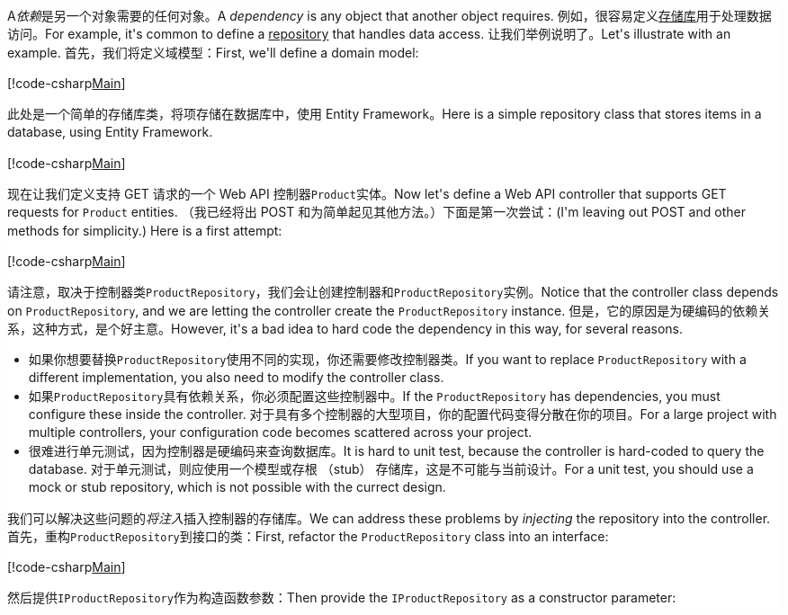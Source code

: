 <span data-ttu-id="bd3b3-113">A*依赖*是另一个对象需要的任何对象。</span><span class="sxs-lookup"><span data-stu-id="bd3b3-113">A *dependency* is any object that another object requires.</span></span> <span data-ttu-id="bd3b3-114">例如，很容易定义[存储库](http://martinfowler.com/eaaCatalog/repository.html)用于处理数据访问。</span><span class="sxs-lookup"><span data-stu-id="bd3b3-114">For example, it's common to define a [repository](http://martinfowler.com/eaaCatalog/repository.html) that handles data access.</span></span> <span data-ttu-id="bd3b3-115">让我们举例说明了。</span><span class="sxs-lookup"><span data-stu-id="bd3b3-115">Let's illustrate with an example.</span></span> <span data-ttu-id="bd3b3-116">首先，我们将定义域模型：</span><span class="sxs-lookup"><span data-stu-id="bd3b3-116">First, we'll define a domain model:</span></span>

[!code-csharp[Main](dependency-injection/samples/sample1.cs)]

<span data-ttu-id="bd3b3-117">此处是一个简单的存储库类，将项存储在数据库中，使用 Entity Framework。</span><span class="sxs-lookup"><span data-stu-id="bd3b3-117">Here is a simple repository class that stores items in a database, using Entity Framework.</span></span>

[!code-csharp[Main](dependency-injection/samples/sample2.cs)]

<span data-ttu-id="bd3b3-118">现在让我们定义支持 GET 请求的一个 Web API 控制器`Product`实体。</span><span class="sxs-lookup"><span data-stu-id="bd3b3-118">Now let's define a Web API controller that supports GET requests for `Product` entities.</span></span> <span data-ttu-id="bd3b3-119">（我已经将出 POST 和为简单起见其他方法。）下面是第一次尝试：</span><span class="sxs-lookup"><span data-stu-id="bd3b3-119">(I'm leaving out POST and other methods for simplicity.) Here is a first attempt:</span></span>

[!code-csharp[Main](dependency-injection/samples/sample3.cs)]

<span data-ttu-id="bd3b3-120">请注意，取决于控制器类`ProductRepository`，我们会让创建控制器和`ProductRepository`实例。</span><span class="sxs-lookup"><span data-stu-id="bd3b3-120">Notice that the controller class depends on `ProductRepository`, and we are letting the controller create the `ProductRepository` instance.</span></span> <span data-ttu-id="bd3b3-121">但是，它的原因是为硬编码的依赖关系，这种方式，是个好主意。</span><span class="sxs-lookup"><span data-stu-id="bd3b3-121">However, it's a bad idea to hard code the dependency in this way, for several reasons.</span></span>

- <span data-ttu-id="bd3b3-122">如果你想要替换`ProductRepository`使用不同的实现，你还需要修改控制器类。</span><span class="sxs-lookup"><span data-stu-id="bd3b3-122">If you want to replace `ProductRepository` with a different implementation, you also need to modify the controller class.</span></span>
- <span data-ttu-id="bd3b3-123">如果`ProductRepository`具有依赖关系，你必须配置这些控制器中。</span><span class="sxs-lookup"><span data-stu-id="bd3b3-123">If the `ProductRepository` has dependencies, you must configure these inside the controller.</span></span> <span data-ttu-id="bd3b3-124">对于具有多个控制器的大型项目，你的配置代码变得分散在你的项目。</span><span class="sxs-lookup"><span data-stu-id="bd3b3-124">For a large project with multiple controllers, your configuration code becomes scattered across your project.</span></span>
- <span data-ttu-id="bd3b3-125">很难进行单元测试，因为控制器是硬编码来查询数据库。</span><span class="sxs-lookup"><span data-stu-id="bd3b3-125">It is hard to unit test, because the controller is hard-coded to query the database.</span></span> <span data-ttu-id="bd3b3-126">对于单元测试，则应使用一个模型或存根 （stub） 存储库，这是不可能与当前设计。</span><span class="sxs-lookup"><span data-stu-id="bd3b3-126">For a unit test, you should use a mock or stub repository, which is not possible with the currect design.</span></span>

<span data-ttu-id="bd3b3-127">我们可以解决这些问题的*将注入*插入控制器的存储库。</span><span class="sxs-lookup"><span data-stu-id="bd3b3-127">We can address these problems by *injecting* the repository into the controller.</span></span> <span data-ttu-id="bd3b3-128">首先，重构`ProductRepository`到接口的类：</span><span class="sxs-lookup"><span data-stu-id="bd3b3-128">First, refactor the `ProductRepository` class into an interface:</span></span>

[!code-csharp[Main](dependency-injection/samples/sample4.cs)]

<span data-ttu-id="bd3b3-129">然后提供`IProductRepository`作为构造函数参数：</span><span class="sxs-lookup"><span data-stu-id="bd3b3-129">Then provide the `IProductRepository` as a constructor parameter:</span></span>
